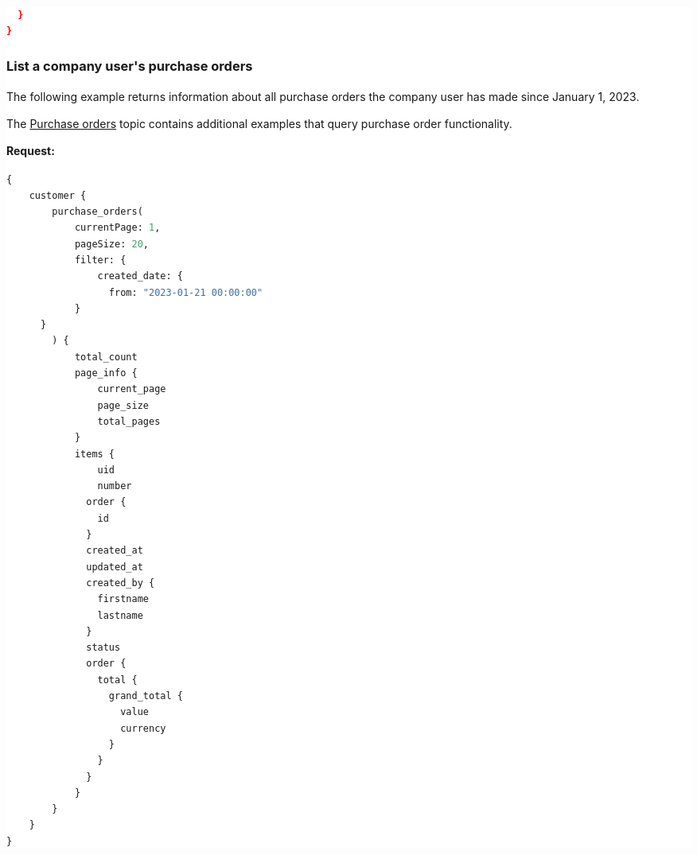 ```json
  }
}
```

### List a company user's purchase orders

The following example returns information about all purchase orders the company user has made since January 1, 2023.

The [Purchase orders](../../b2b/purchase-order/) topic contains additional examples that query purchase order functionality.

**Request:**

```graphql
{
    customer {
        purchase_orders(
            currentPage: 1,
            pageSize: 20,
            filter: {
                created_date: {
                  from: "2023-01-21 00:00:00"
            }
      }
        ) {
            total_count
            page_info {
                current_page
                page_size
                total_pages
            }
            items {
                uid
                number
              order {
                id
              }
              created_at
              updated_at
              created_by {
                firstname
                lastname
              }
              status
              order {
                total {
                  grand_total {
                    value
                    currency
                  }
                }
              }
            }
        }
    }
}
```
